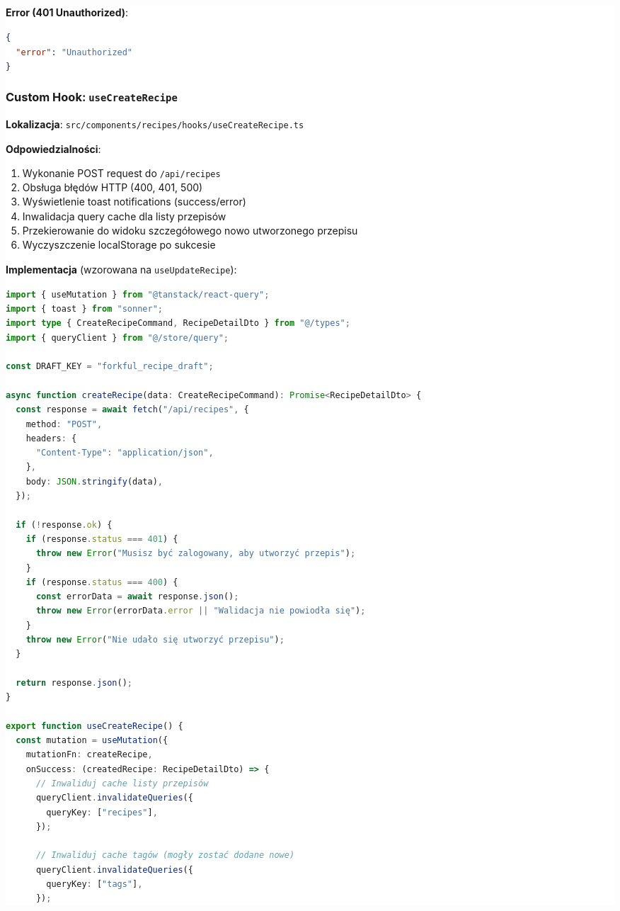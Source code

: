 **Error (401 Unauthorized)**:
```json
{
  "error": "Unauthorized"
}
```

### Custom Hook: `useCreateRecipe`

**Lokalizacja**: `src/components/recipes/hooks/useCreateRecipe.ts`

**Odpowiedzialności**:
1. Wykonanie POST request do `/api/recipes`
2. Obsługa błędów HTTP (400, 401, 500)
3. Wyświetlenie toast notifications (success/error)
4. Inwalidacja query cache dla listy przepisów
5. Przekierowanie do widoku szczegółowego nowo utworzonego przepisu
6. Wyczyszczenie localStorage po sukcesie

**Implementacja** (wzorowana na `useUpdateRecipe`):

```typescript
import { useMutation } from "@tanstack/react-query";
import { toast } from "sonner";
import type { CreateRecipeCommand, RecipeDetailDto } from "@/types";
import { queryClient } from "@/store/query";

const DRAFT_KEY = "forkful_recipe_draft";

async function createRecipe(data: CreateRecipeCommand): Promise<RecipeDetailDto> {
  const response = await fetch("/api/recipes", {
    method: "POST",
    headers: {
      "Content-Type": "application/json",
    },
    body: JSON.stringify(data),
  });

  if (!response.ok) {
    if (response.status === 401) {
      throw new Error("Musisz być zalogowany, aby utworzyć przepis");
    }
    if (response.status === 400) {
      const errorData = await response.json();
      throw new Error(errorData.error || "Walidacja nie powiodła się");
    }
    throw new Error("Nie udało się utworzyć przepisu");
  }

  return response.json();
}

export function useCreateRecipe() {
  const mutation = useMutation({
    mutationFn: createRecipe,
    onSuccess: (createdRecipe: RecipeDetailDto) => {
      // Inwaliduj cache listy przepisów
      queryClient.invalidateQueries({
        queryKey: ["recipes"],
      });

      // Inwaliduj cache tagów (mogły zostać dodane nowe)
      queryClient.invalidateQueries({
        queryKey: ["tags"],
      });

```